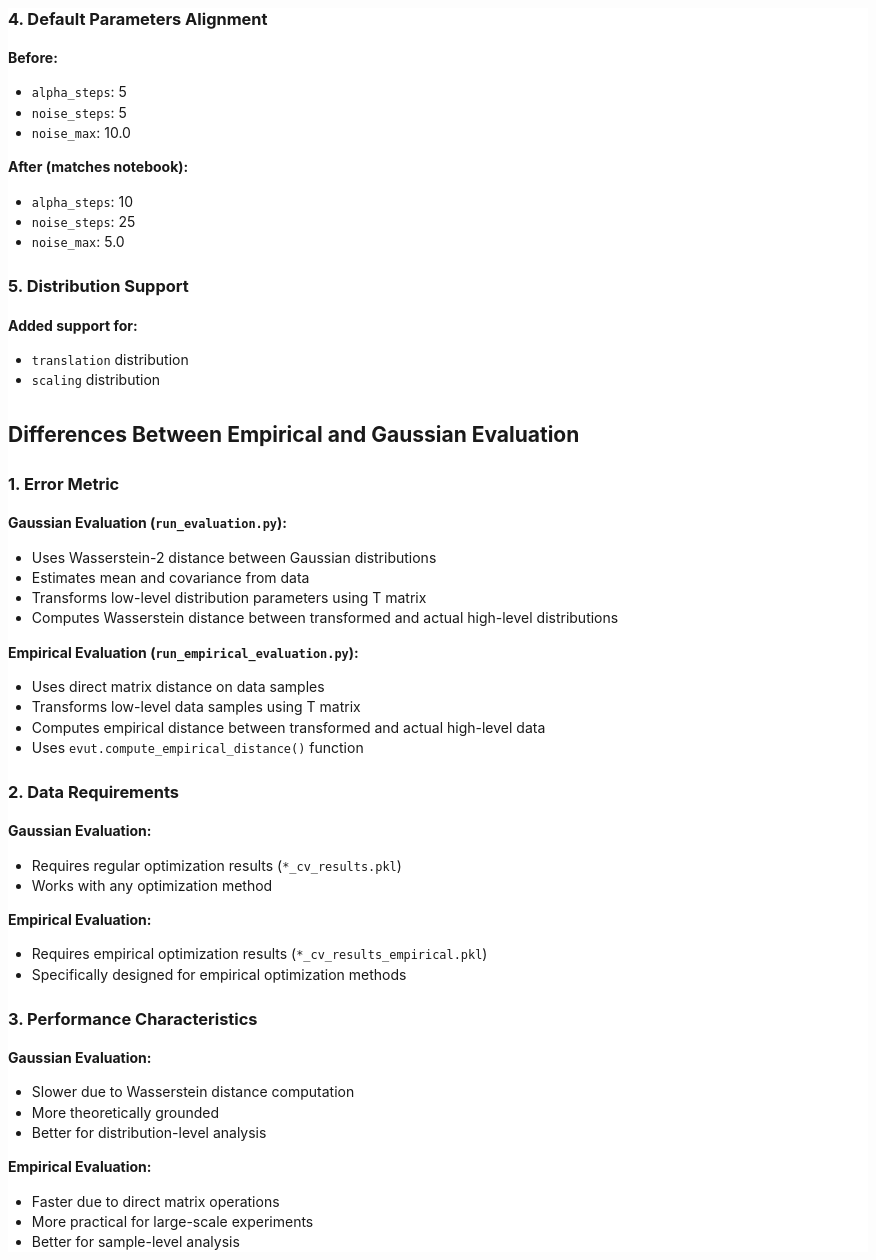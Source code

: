 ### 4. Default Parameters Alignment
**Before:**
- `alpha_steps`: 5
- `noise_steps`: 5
- `noise_max`: 10.0

**After (matches notebook):**
- `alpha_steps`: 10
- `noise_steps`: 25
- `noise_max`: 5.0

### 5. Distribution Support
**Added support for:**
- `translation` distribution
- `scaling` distribution

## Differences Between Empirical and Gaussian Evaluation

### 1. Error Metric
**Gaussian Evaluation (`run_evaluation.py`):**
- Uses Wasserstein-2 distance between Gaussian distributions
- Estimates mean and covariance from data
- Transforms low-level distribution parameters using T matrix
- Computes Wasserstein distance between transformed and actual high-level distributions

**Empirical Evaluation (`run_empirical_evaluation.py`):**
- Uses direct matrix distance on data samples
- Transforms low-level data samples using T matrix
- Computes empirical distance between transformed and actual high-level data
- Uses `evut.compute_empirical_distance()` function

### 2. Data Requirements
**Gaussian Evaluation:**
- Requires regular optimization results (`*_cv_results.pkl`)
- Works with any optimization method

**Empirical Evaluation:**
- Requires empirical optimization results (`*_cv_results_empirical.pkl`)
- Specifically designed for empirical optimization methods

### 3. Performance Characteristics
**Gaussian Evaluation:**
- Slower due to Wasserstein distance computation
- More theoretically grounded
- Better for distribution-level analysis

**Empirical Evaluation:**
- Faster due to direct matrix operations
- More practical for large-scale experiments
- Better for sample-level analysis
